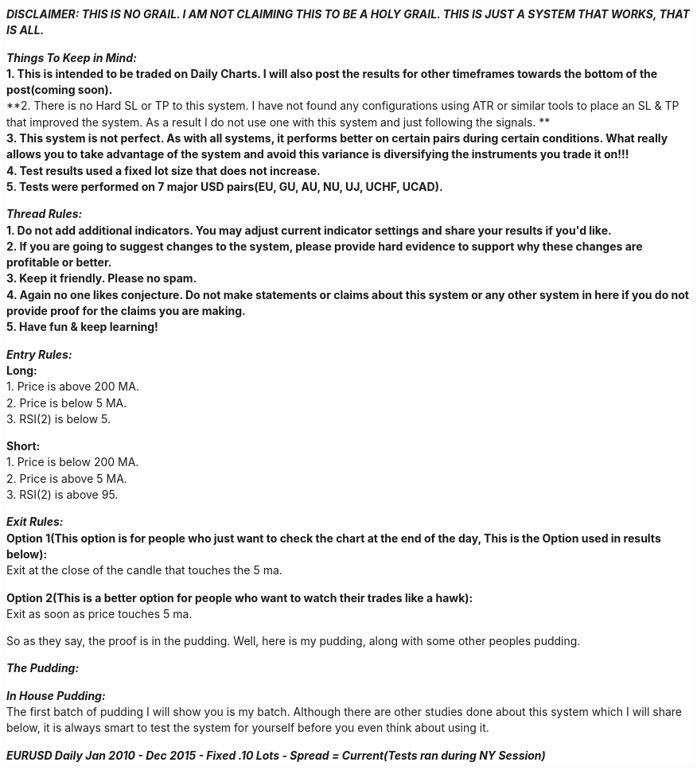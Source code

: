 _**DISCLAIMER: THIS IS NO GRAIL. I AM NOT CLAIMING THIS TO BE A HOLY GRAIL. THIS IS JUST A SYSTEM THAT WORKS, THAT IS ALL.**_  
  
_**Things To Keep in Mind:**_  
**1\. This is intended to be traded on Daily Charts. I will also post the results for other timeframes towards the bottom of the post(coming soon).**  
**2\. There is no Hard SL or TP to this system. I have not found any configurations using ATR or similar tools to place an SL & TP that improved the system. As a result I do not use one with this system and just following the signals. **  
**3\. This system is not perfect. As with all systems, it performs better on certain pairs during certain conditions. What really allows you to take advantage of the system and avoid this variance is diversifying the instruments you trade it on!!!**  
**4\. Test results used a fixed lot size that does not increase.**  
**5\. Tests were performed on 7 major USD pairs(EU, GU, AU, NU, UJ, UCHF, UCAD).**  
  
_**Thread Rules:**_  
**1\. Do not add additional indicators. You may adjust current indicator settings and share your results if you'd like.**  
**2\. If you are going to suggest changes to the system, please provide hard evidence to support why these changes are profitable or better.**  
**3\. Keep it friendly. Please no spam.**  
**4\. Again no one likes conjecture. Do not make statements or claims about this system or any other system in here if you do not provide proof for the claims you are making.**  
**5\. Have fun & keep learning!**  
  
  
_**Entry Rules:**_  
**Long:**  
1\. Price is above 200 MA.  
2\. Price is below 5 MA.  
3\. RSI(2) is below 5.  
  
**Short:**  
1\. Price is below 200 MA.  
2\. Price is above 5 MA.  
3\. RSI(2) is above 95.  
  
_**Exit Rules:**_  
**Option 1(This option is for people who just want to check the chart at the end of the day, This is the Option used in results below):**  
Exit at the close of the candle that touches the 5 ma.  
  
**Option 2(This is a better option for people who want to watch their trades like a hawk):**  
Exit as soon as price touches 5 ma.  
  
So as they say, the proof is in the pudding. Well, here is my pudding, along with some other peoples pudding.  
  
_**The Pudding:**_  
  
_**In House Pudding:**_  
The first batch of pudding I will show you is my batch. Although there are other studies done about this system which I will share below, it is always smart to test the system for yourself before you even think about using it.  
  
_**EURUSD Daily Jan 2010 - Dec 2015 - Fixed .10 Lots - Spread = Current(Tests ran during NY Session)**_  
  